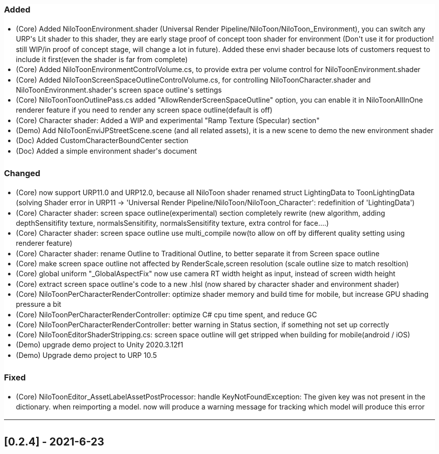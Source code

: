 ### Added
- (Core) Added NiloToonEnvironment.shader (Universal Render Pipeline/NiloToon/NiloToon_Environment), you can switch any URP's Lit shader to this shader, they are early stage proof of concept toon shader for environment (Don't use it for production! still WIP/in proof of concept stage, will change a lot in future). Added these envi shader because lots of customers request to include it first(even the shader is far from complete)
- (Core) Added NiloToonEnvironmentControlVolume.cs, to provide extra per volume control for NiloToonEnvironment.shader
- (Core) Added NiloToonScreenSpaceOutlineControlVolume.cs, for controlling NiloToonCharacter.shader and NiloToonEnvironment.shader's screen space outline's settings
- (Core) NiloToonToonOutlinePass.cs added "AllowRenderScreenSpaceOutline" option, you can enable it in NiloToonAllInOne renderer feature if you need to render any screen space outline(default is off)
- (Core) Character shader: Added a WIP and experimental "Ramp Texture (Specular) section"
- (Demo) Add NiloToonEnviJPStreetScene.scene (and all related assets), it is a new scene to demo the new environment shader
- (Doc) Added CustomCharacterBoundCenter section
- (Doc) Added a simple environment shader's document

### Changed
- (Core) now support URP11.0 and URP12.0, because all NiloToon shader renamed struct LightingData to ToonLightingData (solving Shader error in URP11 -> 'Universal Render Pipeline/NiloToon/NiloToon_Character': redefinition of 'LightingData')
- (Core) Character shader: screen space outline(experimental) section completely rewrite (new algorithm, adding depthSensitifity texture, normalsSensitifity, normalsSensitifity texture, extra control for face....)
- (Core) Character shader: screen space outline use multi_compile now(to allow on off by different quality setting using renderer feature)
- (Core) Character shader: rename Outline to Traditional Outline, to better separate it from Screen space outline
- (Core) make screen space outline not affected by RenderScale,screen resolution (scale outline size to match resoltion)
- (Core) global uniform "_GlobalAspectFix" now use camera RT width height as input, instead of screen width height
- (Core) extract screen space outline's code to a new .hlsl (now shared by character shader and environment shader)
- (Core) NiloToonPerCharacterRenderController: optimize shader memory and build time for mobile, but increase GPU shading pressure a bit
- (Core) NiloToonPerCharacterRenderController: optimize C# cpu time spent, and reduce GC 
- (Core) NiloToonPerCharacterRenderController: better warning in Status section, if something not set up correctly 
- (Core) NiloToonEditorShaderStripping.cs: screen space outline will get stripped when building for mobile(android / iOS)
- (Demo) upgrade demo project to Unity 2020.3.12f1
- (Demo) Upgrade demo project to URP 10.5

### Fixed
- (Core) NiloToonEditor_AssetLabelAssetPostProcessor: handle KeyNotFoundException: The given key was not present in the dictionary. when reimporting a model. now will produce a warning message for tracking which model will produce this error
----------------------------------------------
## [0.2.4] - 2021-6-23

